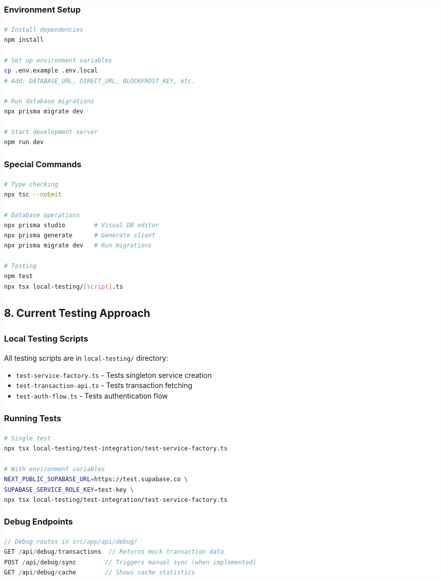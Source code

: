 ### Environment Setup
```bash
# Install dependencies
npm install

# Set up environment variables
cp .env.example .env.local
# Add: DATABASE_URL, DIRECT_URL, BLOCKFROST_KEY, etc.

# Run database migrations
npx prisma migrate dev

# Start development server
npm run dev
```

### Special Commands
```bash
# Type checking
npx tsc --noEmit

# Database operations
npx prisma studio        # Visual DB editor
npx prisma generate      # Generate client
npx prisma migrate dev   # Run migrations

# Testing
npm test
npx tsx local-testing/[script].ts
```

## 8. Current Testing Approach

### Local Testing Scripts
All testing scripts are in `local-testing/` directory:
- `test-service-factory.ts` - Tests singleton service creation
- `test-transaction-api.ts` - Tests transaction fetching
- `test-auth-flow.ts` - Tests authentication flow

### Running Tests
```bash
# Single test
npx tsx local-testing/test-integration/test-service-factory.ts

# With environment variables
NEXT_PUBLIC_SUPABASE_URL=https://test.supabase.co \
SUPABASE_SERVICE_ROLE_KEY=test-key \
npx tsx local-testing/test-integration/test-service-factory.ts
```

### Debug Endpoints
```typescript
// Debug routes in src/app/api/debug/
GET /api/debug/transactions  // Returns mock transaction data
POST /api/debug/sync        // Triggers manual sync (when implemented)
GET /api/debug/cache        // Shows cache statistics
```
